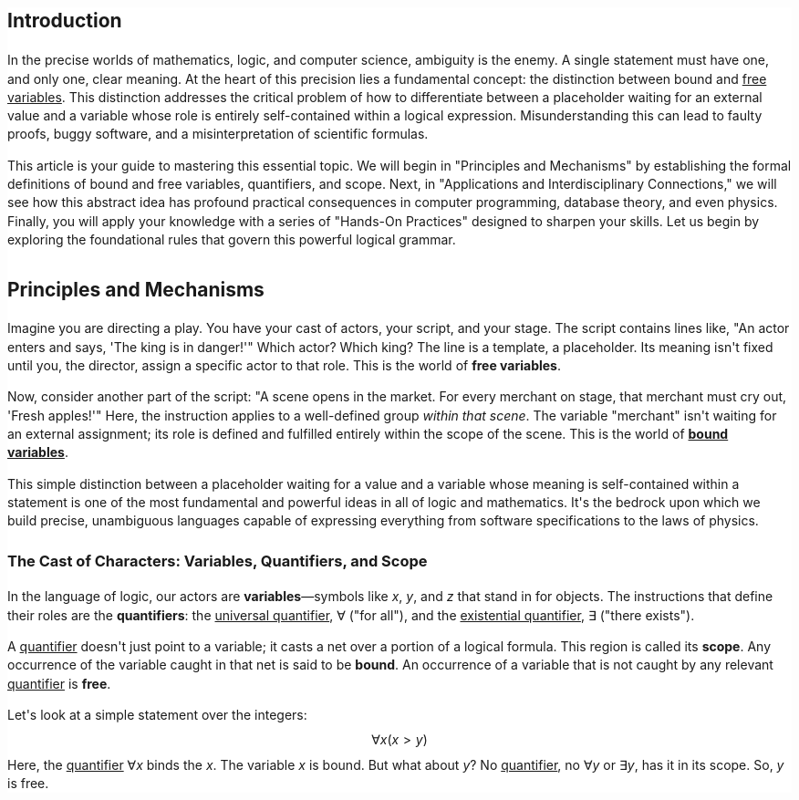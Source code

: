 ## Introduction
In the precise worlds of mathematics, logic, and computer science, ambiguity is the enemy. A single statement must have one, and only one, clear meaning. At the heart of this precision lies a fundamental concept: the distinction between bound and [free variables](@article_id:151169). This distinction addresses the critical problem of how to differentiate between a placeholder waiting for an external value and a variable whose role is entirely self-contained within a logical expression. Misunderstanding this can lead to faulty proofs, buggy software, and a misinterpretation of scientific formulas. 

This article is your guide to mastering this essential topic. We will begin in "Principles and Mechanisms" by establishing the formal definitions of bound and free variables, quantifiers, and scope. Next, in "Applications and Interdisciplinary Connections," we will see how this abstract idea has profound practical consequences in computer programming, database theory, and even physics. Finally, you will apply your knowledge with a series of "Hands-On Practices" designed to sharpen your skills. Let us begin by exploring the foundational rules that govern this powerful logical grammar.

## Principles and Mechanisms

Imagine you are directing a play. You have your cast of actors, your script, and your stage. The script contains lines like, "An actor enters and says, 'The king is in danger!'" Which actor? Which king? The line is a template, a placeholder. Its meaning isn't fixed until you, the director, assign a specific actor to that role. This is the world of **free variables**.

Now, consider another part of the script: "A scene opens in the market. For every merchant on stage, that merchant must cry out, 'Fresh apples!'" Here, the instruction applies to a well-defined group *within that scene*. The variable "merchant" isn't waiting for an external assignment; its role is defined and fulfilled entirely within the scope of the scene. This is the world of **[bound variables](@article_id:275960)**.

This simple distinction between a placeholder waiting for a value and a variable whose meaning is self-contained within a statement is one of the most fundamental and powerful ideas in all of logic and mathematics. It's the bedrock upon which we build precise, unambiguous languages capable of expressing everything from software specifications to the laws of physics.

### The Cast of Characters: Variables, Quantifiers, and Scope

In the language of logic, our actors are **variables**—symbols like $x$, $y$, and $z$ that stand in for objects. The instructions that define their roles are the **quantifiers**: the [universal quantifier](@article_id:145495), $\forall$ ("for all"), and the [existential quantifier](@article_id:144060), $\exists$ ("there exists").

A [quantifier](@article_id:150802) doesn't just point to a variable; it casts a net over a portion of a logical formula. This region is called its **scope**. Any occurrence of the variable caught in that net is said to be **bound**. An occurrence of a variable that is not caught by any relevant [quantifier](@article_id:150802) is **free**.

Let's look at a simple statement over the integers:
$$ \forall x (x > y) $$
Here, the [quantifier](@article_id:150802) $\forall x$ binds the $x$. The variable $x$ is bound. But what about $y$? No [quantifier](@article_id:150802), no $\forall y$ or $\exists y$, has it in its scope. So, $y$ is free.
